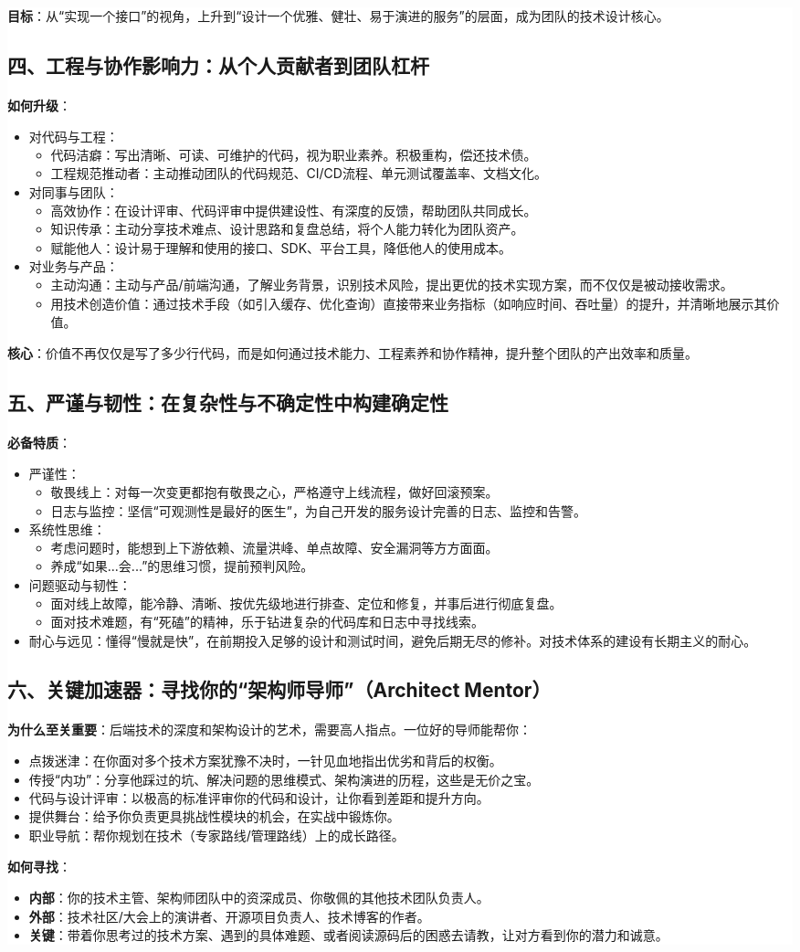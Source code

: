 **目标**：从“实现一个接口”的视角，上升到“设计一个优雅、健壮、易于演进的服务”的层面，成为团队的技术设计核心。

## 四、工程与协作影响力：从个人贡献者到团队杠杆

**如何升级**：

- 对代码与工程：
  - 代码洁癖：写出清晰、可读、可维护的代码，视为职业素养。积极重构，偿还技术债。
  - 工程规范推动者：主动推动团队的代码规范、CI/CD流程、单元测试覆盖率、文档文化。
- 对同事与团队：
  - 高效协作：在设计评审、代码评审中提供建设性、有深度的反馈，帮助团队共同成长。
  - 知识传承：主动分享技术难点、设计思路和复盘总结，将个人能力转化为团队资产。
  - 赋能他人：设计易于理解和使用的接口、SDK、平台工具，降低他人的使用成本。
- 对业务与产品：
  - 主动沟通：主动与产品/前端沟通，了解业务背景，识别技术风险，提出更优的技术实现方案，而不仅仅是被动接收需求。
  - 用技术创造价值：通过技术手段（如引入缓存、优化查询）直接带来业务指标（如响应时间、吞吐量）的提升，并清晰地展示其价值。

**核心**：价值不再仅仅是写了多少行代码，而是如何通过技术能力、工程素养和协作精神，提升整个团队的产出效率和质量。

## 五、严谨与韧性：在复杂性与不确定性中构建确定性

**必备特质**：

- 严谨性：
  - 敬畏线上：对每一次变更都抱有敬畏之心，严格遵守上线流程，做好回滚预案。
  - 日志与监控：坚信“可观测性是最好的医生”，为自己开发的服务设计完善的日志、监控和告警。
- 系统性思维：
  - 考虑问题时，能想到上下游依赖、流量洪峰、单点故障、安全漏洞等方方面面。
  - 养成“如果...会...”的思维习惯，提前预判风险。
- 问题驱动与韧性：
  - 面对线上故障，能冷静、清晰、按优先级地进行排查、定位和修复，并事后进行彻底复盘。
  - 面对技术难题，有“死磕”的精神，乐于钻进复杂的代码库和日志中寻找线索。
- 耐心与远见：懂得“慢就是快”，在前期投入足够的设计和测试时间，避免后期无尽的修补。对技术体系的建设有长期主义的耐心。

## 六、关键加速器：寻找你的“架构师导师”（Architect Mentor）

**为什么至关重要**：后端技术的深度和架构设计的艺术，需要高人指点。一位好的导师能帮你：

- 点拨迷津：在你面对多个技术方案犹豫不决时，一针见血地指出优劣和背后的权衡。
- 传授“内功”：分享他踩过的坑、解决问题的思维模式、架构演进的历程，这些是无价之宝。
- 代码与设计评审：以极高的标准评审你的代码和设计，让你看到差距和提升方向。
- 提供舞台：给予你负责更具挑战性模块的机会，在实战中锻炼你。
- 职业导航：帮你规划在技术（专家路线/管理路线）上的成长路径。

**如何寻找**：

- **内部**：你的技术主管、架构师团队中的资深成员、你敬佩的其他技术团队负责人。
- **外部**：技术社区/大会上的演讲者、开源项目负责人、技术博客的作者。
- **关键**：带着你思考过的技术方案、遇到的具体难题、或者阅读源码后的困惑去请教，让对方看到你的潜力和诚意。